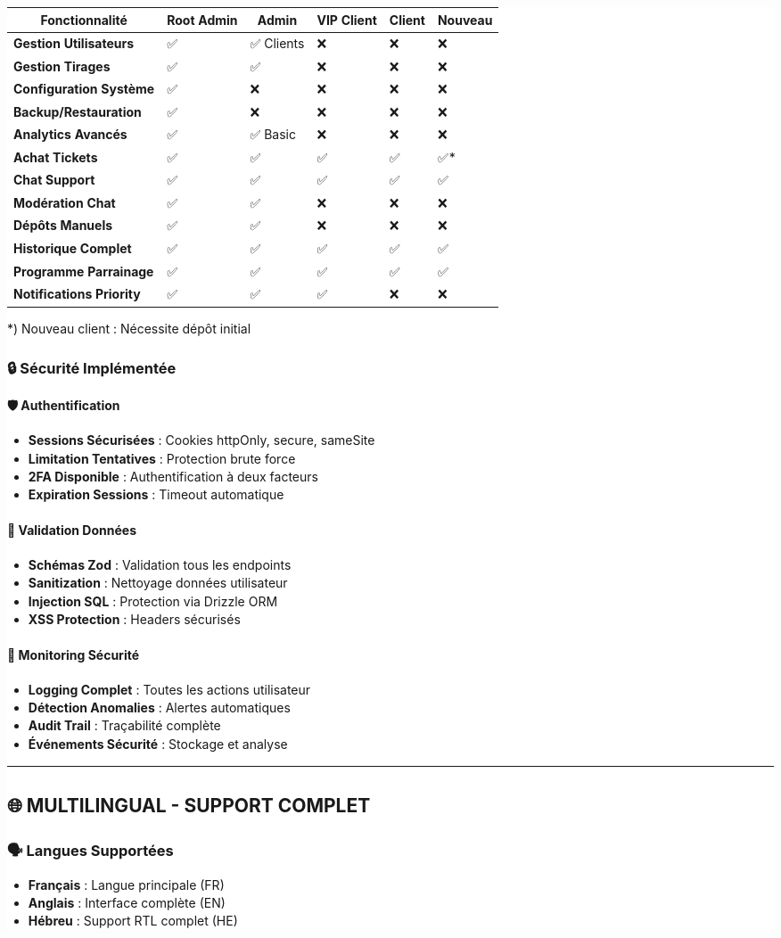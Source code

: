 | Fonctionnalité | Root Admin | Admin | VIP Client | Client | Nouveau |
|----------------|------------|-------|------------|---------|---------|
| **Gestion Utilisateurs** | ✅ | ✅ Clients | ❌ | ❌ | ❌ |
| **Gestion Tirages** | ✅ | ✅ | ❌ | ❌ | ❌ |
| **Configuration Système** | ✅ | ❌ | ❌ | ❌ | ❌ |
| **Backup/Restauration** | ✅ | ❌ | ❌ | ❌ | ❌ |
| **Analytics Avancés** | ✅ | ✅ Basic | ❌ | ❌ | ❌ |
| **Achat Tickets** | ✅ | ✅ | ✅ | ✅ | ✅* |
| **Chat Support** | ✅ | ✅ | ✅ | ✅ | ✅ |
| **Modération Chat** | ✅ | ✅ | ❌ | ❌ | ❌ |
| **Dépôts Manuels** | ✅ | ✅ | ❌ | ❌ | ❌ |
| **Historique Complet** | ✅ | ✅ | ✅ | ✅ | ✅ |
| **Programme Parrainage** | ✅ | ✅ | ✅ | ✅ | ✅ |
| **Notifications Priority** | ✅ | ✅ | ✅ | ❌ | ❌ |

*) Nouveau client : Nécessite dépôt initial

### 🔒 **Sécurité Implémentée**

#### 🛡️ **Authentification**
- **Sessions Sécurisées** : Cookies httpOnly, secure, sameSite
- **Limitation Tentatives** : Protection brute force
- **2FA Disponible** : Authentification à deux facteurs
- **Expiration Sessions** : Timeout automatique

#### 🔐 **Validation Données**
- **Schémas Zod** : Validation tous les endpoints
- **Sanitization** : Nettoyage données utilisateur
- **Injection SQL** : Protection via Drizzle ORM
- **XSS Protection** : Headers sécurisés

#### 🚨 **Monitoring Sécurité**
- **Logging Complet** : Toutes les actions utilisateur
- **Détection Anomalies** : Alertes automatiques
- **Audit Trail** : Traçabilité complète
- **Événements Sécurité** : Stockage et analyse

---

## 🌐 **MULTILINGUAL - SUPPORT COMPLET**

### 🗣️ **Langues Supportées**
- **Français** : Langue principale (FR)
- **Anglais** : Interface complète (EN)
- **Hébreu** : Support RTL complet (HE)
